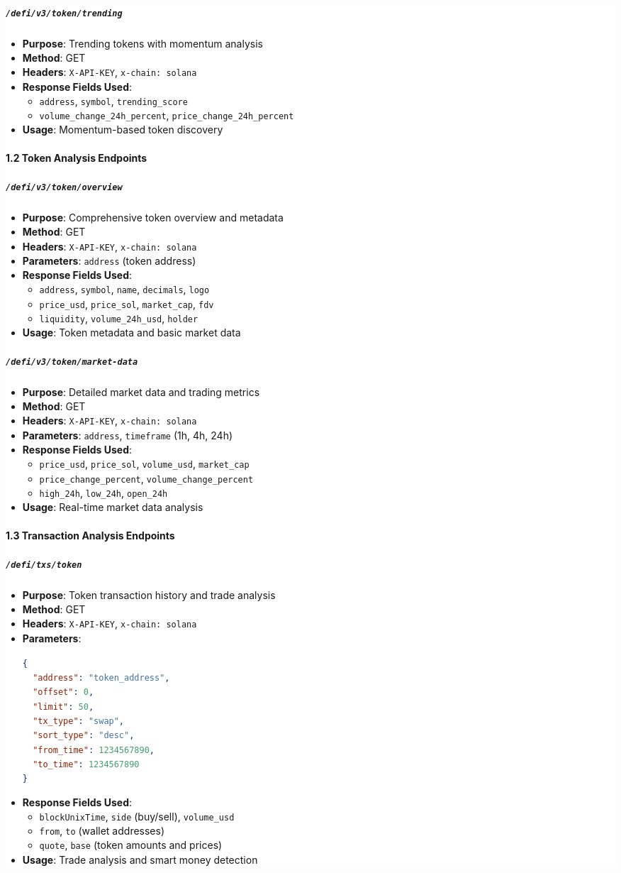 ##### `/defi/v3/token/trending`
- **Purpose**: Trending tokens with momentum analysis
- **Method**: GET
- **Headers**: `X-API-KEY`, `x-chain: solana`
- **Response Fields Used**:
  - `address`, `symbol`, `trending_score`
  - `volume_change_24h_percent`, `price_change_24h_percent`
- **Usage**: Momentum-based token discovery

#### **1.2 Token Analysis Endpoints**

##### `/defi/v3/token/overview`
- **Purpose**: Comprehensive token overview and metadata
- **Method**: GET
- **Headers**: `X-API-KEY`, `x-chain: solana`
- **Parameters**: `address` (token address)
- **Response Fields Used**:
  - `address`, `symbol`, `name`, `decimals`, `logo`
  - `price_usd`, `price_sol`, `market_cap`, `fdv`
  - `liquidity`, `volume_24h_usd`, `holder`
- **Usage**: Token metadata and basic market data

##### `/defi/v3/token/market-data`
- **Purpose**: Detailed market data and trading metrics
- **Method**: GET
- **Headers**: `X-API-KEY`, `x-chain: solana`
- **Parameters**: `address`, `timeframe` (1h, 4h, 24h)
- **Response Fields Used**:
  - `price_usd`, `price_sol`, `volume_usd`, `market_cap`
  - `price_change_percent`, `volume_change_percent`
  - `high_24h`, `low_24h`, `open_24h`
- **Usage**: Real-time market data analysis

#### **1.3 Transaction Analysis Endpoints**

##### `/defi/txs/token`
- **Purpose**: Token transaction history and trade analysis
- **Method**: GET
- **Headers**: `X-API-KEY`, `x-chain: solana`
- **Parameters**:
  ```json
  {
    "address": "token_address",
    "offset": 0,
    "limit": 50,
    "tx_type": "swap",
    "sort_type": "desc",
    "from_time": 1234567890,
    "to_time": 1234567890
  }
  ```
- **Response Fields Used**:
  - `blockUnixTime`, `side` (buy/sell), `volume_usd`
  - `from`, `to` (wallet addresses)
  - `quote`, `base` (token amounts and prices)
- **Usage**: Trade analysis and smart money detection
